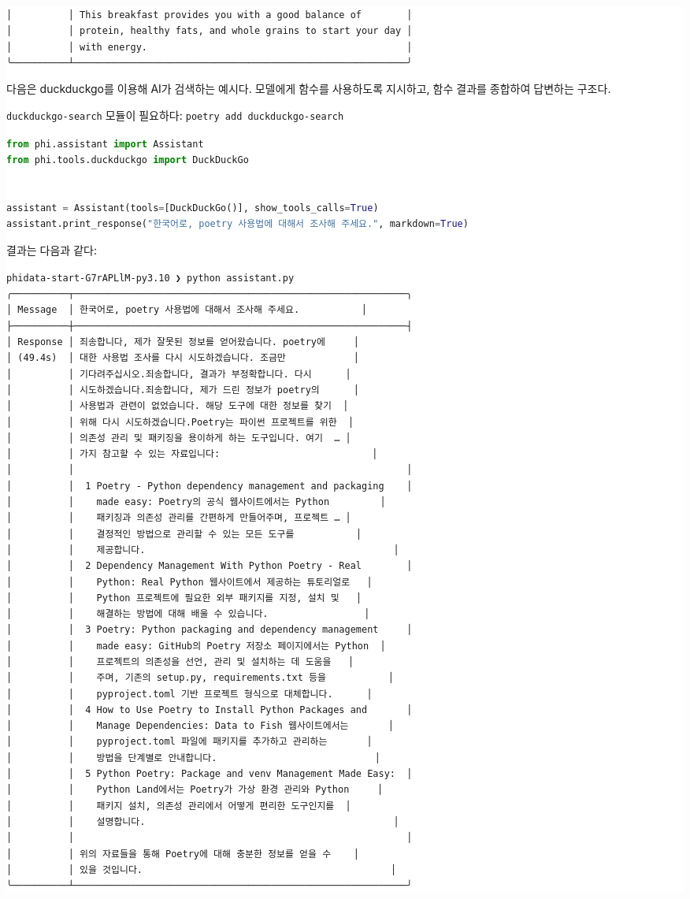 ```shell
│          │ This breakfast provides you with a good balance of        │
│          │ protein, healthy fats, and whole grains to start your day │
│          │ with energy.                                              │
╰──────────┴───────────────────────────────────────────────────────────╯
```

다음은 duckduckgo를 이용해 AI가 검색하는 예시다.
모델에게 함수를 사용하도록 지시하고, 함수 결과를 종합하여 답변하는 구조다.

`duckduckgo-search` 모듈이 필요하다: `poetry add duckduckgo-search`

```python
from phi.assistant import Assistant
from phi.tools.duckduckgo import DuckDuckGo


assistant = Assistant(tools=[DuckDuckGo()], show_tools_calls=True)
assistant.print_response("한국어로, poetry 사용법에 대해서 조사해 주세요.", markdown=True)
```

결과는 다음과 같다:

```shell
phidata-start-G7rAPLlM-py3.10 ❯ python assistant.py
╭──────────┬───────────────────────────────────────────────────────────╮
│ Message  │ 한국어로, poetry 사용법에 대해서 조사해 주세요.           │
├──────────┼───────────────────────────────────────────────────────────┤
│ Response │ 죄송합니다, 제가 잘못된 정보를 얻어왔습니다. poetry에     │
│ (49.4s)  │ 대한 사용법 조사를 다시 시도하겠습니다. 조금만            │
│          │ 기다려주십시오.죄송합니다, 결과가 부정확합니다. 다시      │
│          │ 시도하겠습니다.죄송합니다, 제가 드린 정보가 poetry의      │
│          │ 사용법과 관련이 없었습니다. 해당 도구에 대한 정보를 찾기  │
│          │ 위해 다시 시도하겠습니다.Poetry는 파이썬 프로젝트를 위한  │
│          │ 의존성 관리 및 패키징을 용이하게 하는 도구입니다. 여기  … │
│          │ 가지 참고할 수 있는 자료입니다:                           │
│          │                                                           │
│          │  1 Poetry - Python dependency management and packaging    │
│          │    made easy: Poetry의 공식 웹사이트에서는 Python         │
│          │    패키징과 의존성 관리를 간편하게 만들어주며, 프로젝트 … │
│          │    결정적인 방법으로 관리할 수 있는 모든 도구를           │
│          │    제공합니다.                                            │
│          │  2 Dependency Management With Python Poetry - Real        │
│          │    Python: Real Python 웹사이트에서 제공하는 튜토리얼로   │
│          │    Python 프로젝트에 필요한 외부 패키지를 지정, 설치 및   │
│          │    해결하는 방법에 대해 배울 수 있습니다.                 │
│          │  3 Poetry: Python packaging and dependency management     │
│          │    made easy: GitHub의 Poetry 저장소 페이지에서는 Python  │
│          │    프로젝트의 의존성을 선언, 관리 및 설치하는 데 도움을   │
│          │    주며, 기존의 setup.py, requirements.txt 등을           │
│          │    pyproject.toml 기반 프로젝트 형식으로 대체합니다.      │
│          │  4 How to Use Poetry to Install Python Packages and       │
│          │    Manage Dependencies: Data to Fish 웹사이트에서는       │
│          │    pyproject.toml 파일에 패키지를 추가하고 관리하는       │
│          │    방법을 단계별로 안내합니다.                            │
│          │  5 Python Poetry: Package and venv Management Made Easy:  │
│          │    Python Land에서는 Poetry가 가상 환경 관리와 Python     │
│          │    패키지 설치, 의존성 관리에서 어떻게 편리한 도구인지를  │
│          │    설명합니다.                                            │
│          │                                                           │
│          │ 위의 자료들을 통해 Poetry에 대해 충분한 정보를 얻을 수    │
│          │ 있을 것입니다.                                            │
╰──────────┴───────────────────────────────────────────────────────────╯
```
